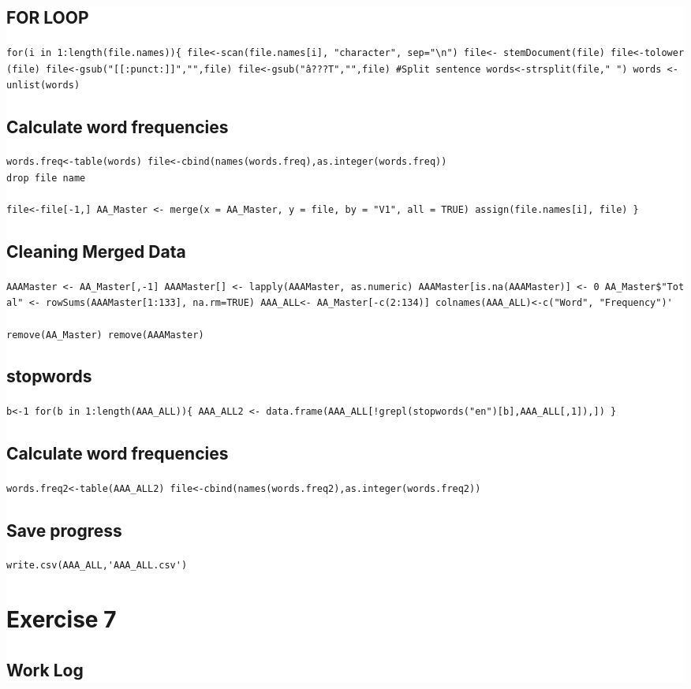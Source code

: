 ## FOR LOOP


```
for(i in 1:length(file.names)){ file<-scan(file.names[i], "character", sep="\n") file<- stemDocument(file) file<-tolower(file) file<-gsub("[[:punct:]]","",file) file<-gsub("â???T","",file) #Split sentence words<-strsplit(file," ") words <- unlist(words)
```

## Calculate word frequencies


```
words.freq<-table(words) file<-cbind(names(words.freq),as.integer(words.freq))
drop file name

file<-file[-1,] AA_Master <- merge(x = AA_Master, y = file, by = "V1", all = TRUE) assign(file.names[i], file) }
```

## Cleaning Merged Data


```
AAAMaster <- AA_Master[,-1] AAAMaster[] <- lapply(AAAMaster, as.numeric) AAAMaster[is.na(AAAMaster)] <- 0 AA_Master$"Total" <- rowSums(AAAMaster[1:133], na.rm=TRUE) AAA_ALL<- AA_Master[-c(2:134)] colnames(AAA_ALL)<-c("Word", "Frequency")'

remove(AA_Master) remove(AAAMaster)
```

## stopwords


```
b<-1 for(b in 1:length(AAA_ALL)){ AAA_ALL2 <- data.frame(AAA_ALL[!grepl(stopwords("en")[b],AAA_ALL[,1]),]) }
```

## Calculate word frequencies


```
words.freq2<-table(AAA_ALL2) file<-cbind(names(words.freq2),as.integer(words.freq2))
```

## Save progress


```
write.csv(AAA_ALL,'AAA_ALL.csv') 
```
# Exercise 7
## Work Log
